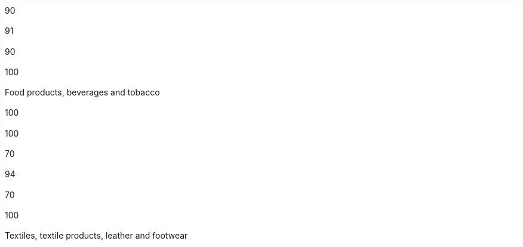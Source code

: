 90

</td>
<td style="text-align:right;">

91

</td>
<td style="text-align:right;">

90

</td>
<td style="text-align:right;">

100

</td>
</tr>
<tr>
<td style="text-align:left;">

Food products, beverages and tobacco

</td>
<td style="text-align:right;">

100

</td>
<td style="text-align:right;">

100

</td>
<td style="text-align:right;">

70

</td>
<td style="text-align:right;">

94

</td>
<td style="text-align:right;">

70

</td>
<td style="text-align:right;">

100

</td>
</tr>
<tr>
<td style="text-align:left;">

Textiles, textile products, leather and footwear
